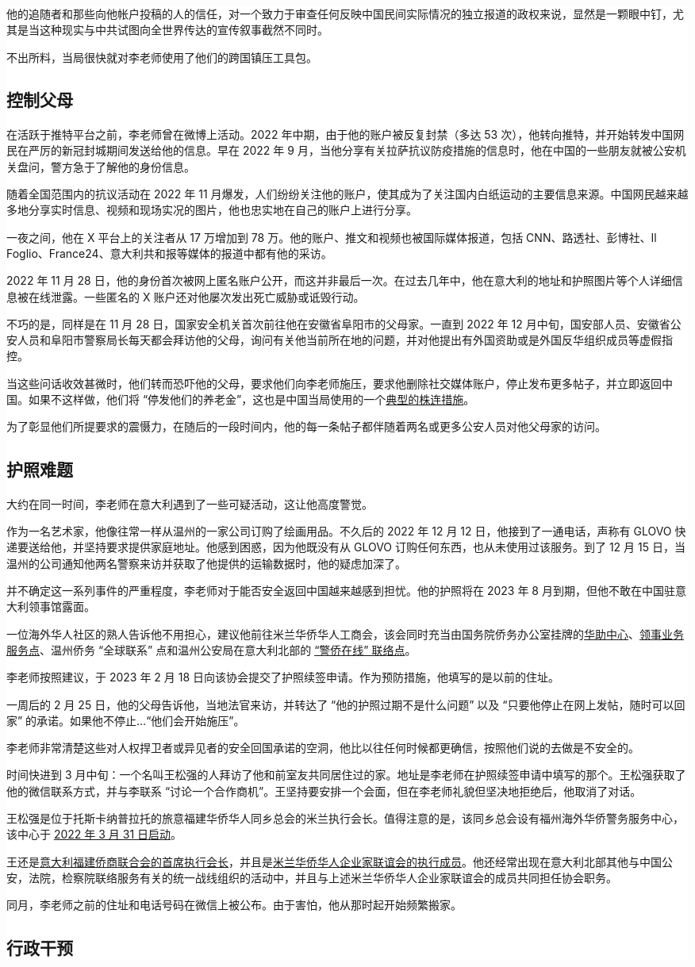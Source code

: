 他的追随者和那些向他帐户投稿的人的信任，对一个致力于审查任何反映中国民间实际情况的独立报道的政权来说，显然是一颗眼中钉，尤其是当这种现实与中共试图向全世界传达的宣传叙事截然不同时。

不出所料，当局很快就对李老师使用了他们的跨国镇压工具包。

控制父母
----

在活跃于推特平台之前，李老师曾在微博上活动。2022 年中期，由于他的账户被反复封禁（多达 53 次），他转向推特，并开始转发中国网民在严厉的新冠封城期间发送给他的信息。早在 2022 年 9 月，当他分享有关拉萨抗议防疫措施的信息时，他在中国的一些朋友就被公安机关盘问，警方急于了解他的身份信息。

随着全国范围内的抗议活动在 2022 年 11 月爆发，人们纷纷关注他的账户，使其成为了关注国内白纸运动的主要信息来源。中国网民越来越多地分享实时信息、视频和现场实况的图片，他也忠实地在自己的账户上进行分享。

一夜之间，他在 X 平台上的关注者从 17 万增加到 78 万。他的账户、推文和视频也被国际媒体报道，包括 CNN、路透社、彭博社、Il Foglio、France24、意大利共和报等媒体的报道中都有他的采访。

2022 年 11 月 28 日，他的身份首次被网上匿名账户公开，而这并非最后一次。在过去几年中，他在意大利的地址和护照图片等个人详细信息被在线泄露。一些匿名的 X 账户还对他屡次发出死亡威胁或诋毁行动。

不巧的是，同样是在 11 月 28 日，国家安全机关首次前往他在安徽省阜阳市的父母家。一直到 2022 年 12 月中旬，国安部人员、安徽省公安人员和阜阳市警察局长每天都会拜访他的父母，询问有关他当前所在地的问题，并对他提出有外国资助或是外国反华组织成员等虚假指控。

当这些问话收效甚微时，他们转而恐吓他的父母，要求他们向李老师施压，要求他删除社交媒体账户，停止发布更多帖子，并立即返回中国。如果不这样做，他们将 “停发他们的养老金”，这也是中国当局使用的一个[典型的株连措施](https://safeguarddefenders.com/en/blog/new-report-china-ramping-collective-punishment-families-rights-defenders)。

为了彰显他们所提要求的震慑力，在随后的一段时间内，他的每一条帖子都伴随着两名或更多公安人员对他父母家的访问。

护照难题
----

大约在同一时间，李老师在意大利遇到了一些可疑活动，这让他高度警觉。

作为一名艺术家，他像往常一样从温州的一家公司订购了绘画用品。不久后的 2022 年 12 月 12 日，他接到了一通电话，声称有 GLOVO 快递要送给他，并坚持要求提供家庭地址。他感到困惑，因为他既没有从 GLOVO 订购任何东西，也从未使用过该服务。到了 12 月 15 日，当温州的公司通知他两名警察来访并获取了他提供的运输数据时，他的疑虑加深了。

并不确定这一系列事件的严重程度，李老师对于能否安全返回中国越来越感到担忧。他的护照将在 2023 年 8 月到期，但他不敢在中国驻意大利领事馆露面。

一位海外华人社区的熟人告诉他不用担心，建议他前往米兰华侨华人工商会，该会同时充当由国务院侨务办公室挂牌的[华助中心](https://archive.ph/tIn8e)、[领事业务服务点](https://huarenbaikewang.com/index.php?title=%E7%B1%B3%E5%85%B0%E5%8D%8E%E5%8A%A9%E4%B8%AD%E5%BF%83)、温州侨务 “全球联系” 点和温州公安局在意大利北部的 [“警侨在线” 联络点](https://archive.fo/0lslv#selection-457.6-461.118)。

李老师按照建议，于 2023 年 2 月 18 日向该协会提交了护照续签申请。作为预防措施，他填写的是以前的住址。

一周后的 2 月 25 日，他的父母告诉他，当地法官来访，并转达了 “他的护照过期不是什么问题” 以及 “只要他停止在网上发帖，随时可以回家” 的承诺。如果他不停止…“他们会开始施压”。

李老师非常清楚这些对人权捍卫者或异见者的安全回国承诺的空洞，他比以往任何时候都更确信，按照他们说的去做是不安全的。

时间快进到 3 月中旬：一个名叫王松强的人拜访了他和前室友共同居住过的家。地址是李老师在护照续签申请中填写的那个。王松强获取了他的微信联系方式，并与李联系 “讨论一个合作商机”。王坚持要安排一个会面，但在李老师礼貌但坚决地拒绝后，他取消了对话。

王松强是位于托斯卡纳普拉托的旅意福建华侨华人同乡总会的米兰执行会长。值得注意的是，该同乡总会设有福州海外华侨警务服务中心，该中心于 [2022 年 3 月 31 日启动](https://archive.is/2rz8I)。

王还是[意大利福建侨商联合会的首席执行会长](https://www.sohu.com/a/763458862_670045)，并且是[米兰华侨华人企业家联谊会的执行成员](https://archive.ph/wip/9DSYl)。他还经常出现在意大利北部其他与中国公安，法院，检察院联络服务有关的统一战线组织的活动中，并且与上述米兰华侨华人企业家联谊会的成员共同担任协会职务。

同月，李老师之前的住址和电话号码在微信上被公布。由于害怕，他从那时起开始频繁搬家。

行政干预
----
